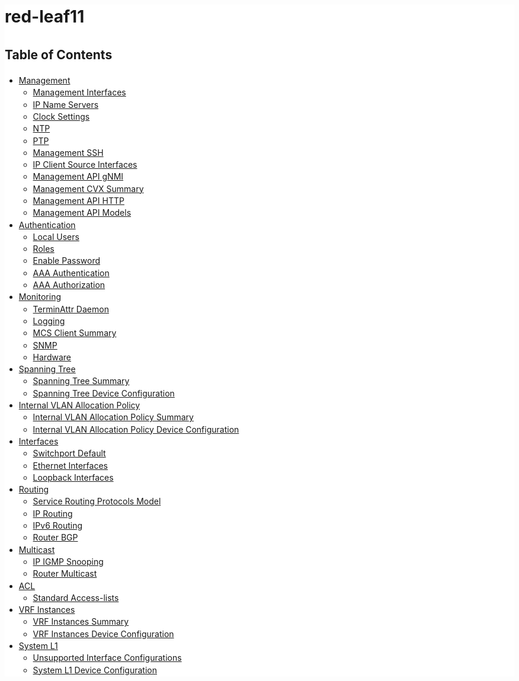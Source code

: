 # red-leaf11

## Table of Contents

- [Management](#management)
  - [Management Interfaces](#management-interfaces)
  - [IP Name Servers](#ip-name-servers)
  - [Clock Settings](#clock-settings)
  - [NTP](#ntp)
  - [PTP](#ptp)
  - [Management SSH](#management-ssh)
  - [IP Client Source Interfaces](#ip-client-source-interfaces)
  - [Management API gNMI](#management-api-gnmi)
  - [Management CVX Summary](#management-cvx-summary)
  - [Management API HTTP](#management-api-http)
  - [Management API Models](#management-api-models)
- [Authentication](#authentication)
  - [Local Users](#local-users)
  - [Roles](#roles)
  - [Enable Password](#enable-password)
  - [AAA Authentication](#aaa-authentication)
  - [AAA Authorization](#aaa-authorization)
- [Monitoring](#monitoring)
  - [TerminAttr Daemon](#terminattr-daemon)
  - [Logging](#logging)
  - [MCS Client Summary](#mcs-client-summary)
  - [SNMP](#snmp)
  - [Hardware](#hardware)
- [Spanning Tree](#spanning-tree)
  - [Spanning Tree Summary](#spanning-tree-summary)
  - [Spanning Tree Device Configuration](#spanning-tree-device-configuration)
- [Internal VLAN Allocation Policy](#internal-vlan-allocation-policy)
  - [Internal VLAN Allocation Policy Summary](#internal-vlan-allocation-policy-summary)
  - [Internal VLAN Allocation Policy Device Configuration](#internal-vlan-allocation-policy-device-configuration)
- [Interfaces](#interfaces)
  - [Switchport Default](#switchport-default)
  - [Ethernet Interfaces](#ethernet-interfaces)
  - [Loopback Interfaces](#loopback-interfaces)
- [Routing](#routing)
  - [Service Routing Protocols Model](#service-routing-protocols-model)
  - [IP Routing](#ip-routing)
  - [IPv6 Routing](#ipv6-routing)
  - [Router BGP](#router-bgp)
- [Multicast](#multicast)
  - [IP IGMP Snooping](#ip-igmp-snooping)
  - [Router Multicast](#router-multicast)
- [ACL](#acl)
  - [Standard Access-lists](#standard-access-lists)
- [VRF Instances](#vrf-instances)
  - [VRF Instances Summary](#vrf-instances-summary)
  - [VRF Instances Device Configuration](#vrf-instances-device-configuration)
- [System L1](#system-l1)
  - [Unsupported Interface Configurations](#unsupported-interface-configurations)
  - [System L1 Device Configuration](#system-l1-device-configuration)
